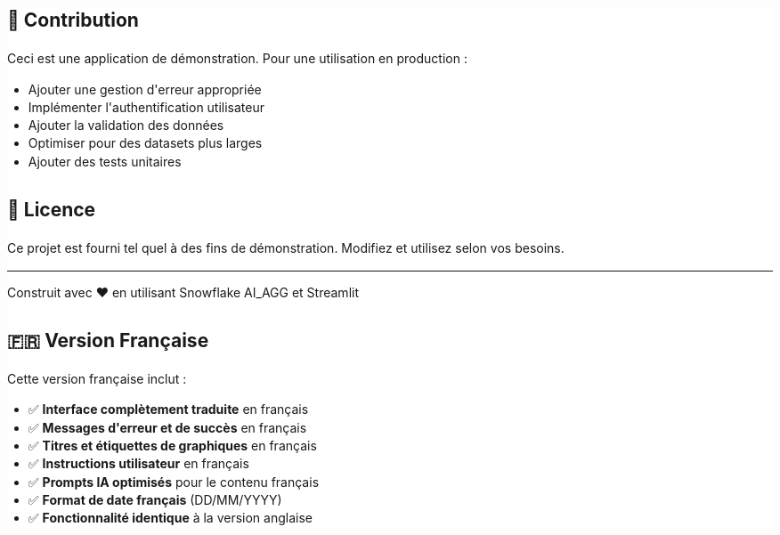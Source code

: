 ## 🤝 Contribution

Ceci est une application de démonstration. Pour une utilisation en production :
- Ajouter une gestion d'erreur appropriée
- Implémenter l'authentification utilisateur
- Ajouter la validation des données
- Optimiser pour des datasets plus larges
- Ajouter des tests unitaires

## 📄 Licence

Ce projet est fourni tel quel à des fins de démonstration. Modifiez et utilisez selon vos besoins.

---

Construit avec ❤️ en utilisant Snowflake AI_AGG et Streamlit

## 🇫🇷 Version Française

Cette version française inclut :
- ✅ **Interface complètement traduite** en français
- ✅ **Messages d'erreur et de succès** en français
- ✅ **Titres et étiquettes de graphiques** en français
- ✅ **Instructions utilisateur** en français
- ✅ **Prompts IA optimisés** pour le contenu français
- ✅ **Format de date français** (DD/MM/YYYY)
- ✅ **Fonctionnalité identique** à la version anglaise 